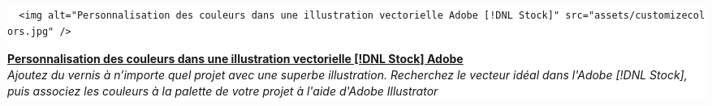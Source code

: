       <img alt="Personnalisation des couleurs dans une illustration vectorielle Adobe [!DNL Stock]" src="assets/customizecolors.jpg" />
   </a>
    <div>
   <a href="customizecolors.md"><strong>Personnalisation des couleurs dans une illustration vectorielle [!DNL Stock] Adobe</strong></a>
    </div>
    <em>Ajoutez du vernis à n’importe quel projet avec une superbe illustration. Recherchez le vecteur idéal dans l'Adobe [!DNL Stock], puis associez les couleurs à la palette de votre projet à l'aide d'Adobe Illustrator</em>
    <br>
  </td>
</tr>
<tr>
   <td>
      <a href="assets/AddMotiontoStillImageswithAdobeStockandPhotoshop.pdf">